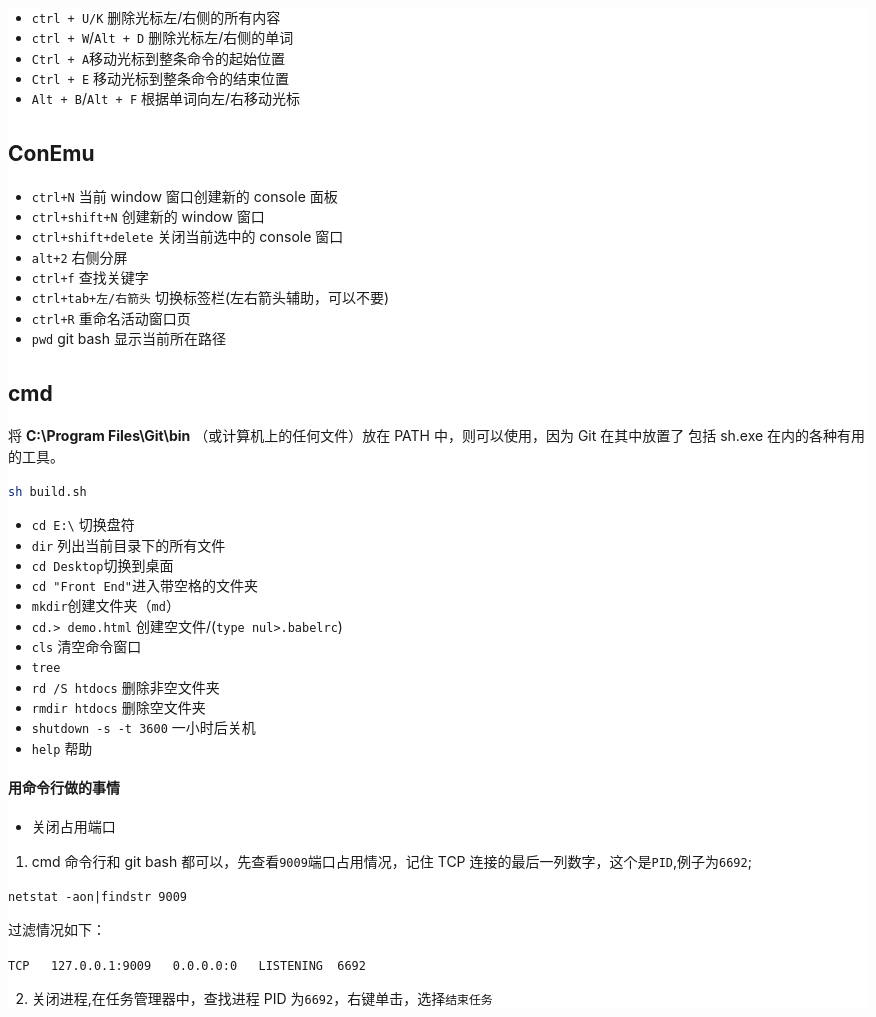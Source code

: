 - `ctrl + U/K` 删除光标左/右侧的所有内容
- `ctrl + W`/`Alt + D` 删除光标左/右侧的单词
- `Ctrl + A`移动光标到整条命令的起始位置
- `Ctrl + E` 移动光标到整条命令的结束位置
- `Alt + B`/`Alt + F` 根据单词向左/右移动光标

## ConEmu

- `ctrl+N` 当前 window 窗口创建新的 console 面板
- `ctrl+shift+N` 创建新的 window 窗口
- `ctrl+shift+delete` 关闭当前选中的 console 窗口
- `alt+2` 右侧分屏
- `ctrl+f` 查找关键字
- `ctrl+tab+左/右箭头` 切换标签栏(左右箭头辅助，可以不要)
- `ctrl+R` 重命名活动窗口页
- `pwd` git bash 显示当前所在路径

## cmd

将 **C:\Program Files\Git\bin** （或计算机上的任何文件）放在 PATH 中，则可以使用，因为 Git 在其中放置了 包括 sh.exe 在内的各种有用的工具。

```sh
sh build.sh
```

- `cd E:\` 切换盘符
- `dir` 列出当前目录下的所有文件
- `cd Desktop`切换到桌面
- `cd "Front End"`进入带空格的文件夹
- `mkdir`创建文件夹（`md`）
- `cd.> demo.html` 创建空文件/(`type nul>.babelrc`)
- `cls` 清空命令窗口
- `tree`
- `rd /S htdocs` 删除非空文件夹
- `rmdir htdocs` 删除空文件夹
- `shutdown -s -t 3600` 一小时后关机
- `help` 帮助

#### 用命令行做的事情

- 关闭占用端口

1.  cmd 命令行和 git bash 都可以，先查看`9009`端口占用情况，记住 TCP 连接的最后一列数字，这个是`PID`,例子为`6692`;

```batchfile
netstat -aon|findstr 9009
```

过滤情况如下：

```shell
TCP   127.0.0.1:9009   0.0.0.0:0   LISTENING  6692
```

2.  关闭进程,在任务管理器中，查找进程 PID 为`6692`，右键单击，选择`结束任务`
